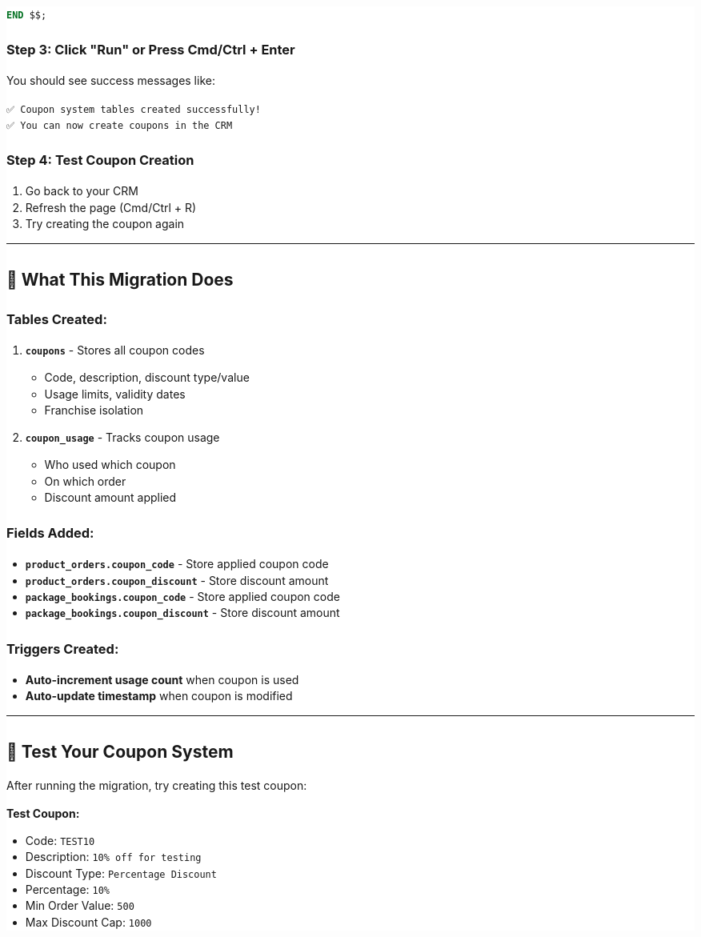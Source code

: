 ```sql
END $$;
```

### Step 3: Click "Run" or Press Cmd/Ctrl + Enter

You should see success messages like:
```
✅ Coupon system tables created successfully!
✅ You can now create coupons in the CRM
```

### Step 4: Test Coupon Creation
1. Go back to your CRM
2. Refresh the page (Cmd/Ctrl + R)
3. Try creating the coupon again

---

## 🎯 What This Migration Does

### Tables Created:
1. **`coupons`** - Stores all coupon codes
   - Code, description, discount type/value
   - Usage limits, validity dates
   - Franchise isolation
   
2. **`coupon_usage`** - Tracks coupon usage
   - Who used which coupon
   - On which order
   - Discount amount applied

### Fields Added:
- **`product_orders.coupon_code`** - Store applied coupon code
- **`product_orders.coupon_discount`** - Store discount amount
- **`package_bookings.coupon_code`** - Store applied coupon code
- **`package_bookings.coupon_discount`** - Store discount amount

### Triggers Created:
- **Auto-increment usage count** when coupon is used
- **Auto-update timestamp** when coupon is modified

---

## 🧪 Test Your Coupon System

After running the migration, try creating this test coupon:

**Test Coupon:**
- Code: `TEST10`
- Description: `10% off for testing`
- Discount Type: `Percentage Discount`
- Percentage: `10%`
- Min Order Value: `500`
- Max Discount Cap: `1000`
